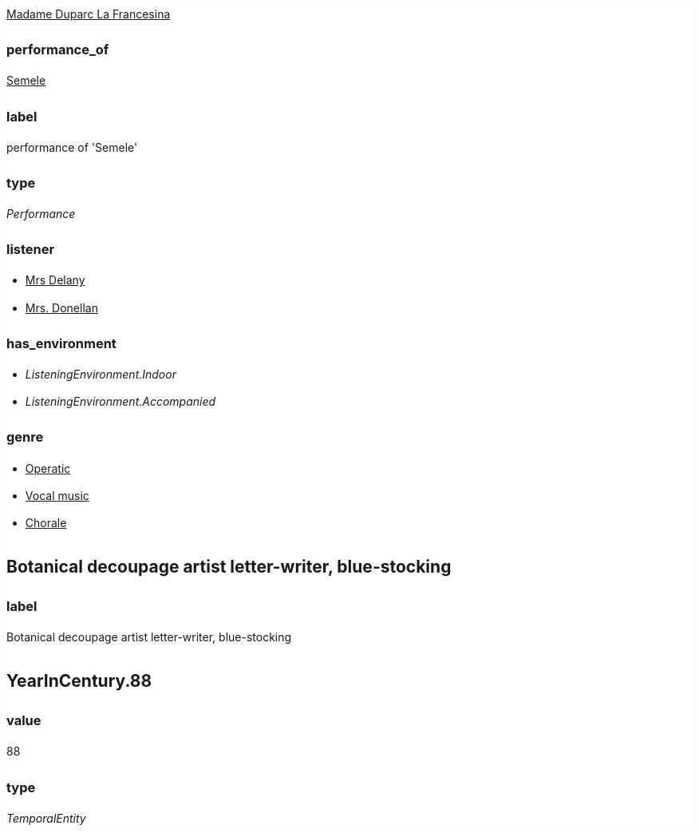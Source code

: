 
[Madame Duparc La Francesina](#Madame-Duparc-La-Francesina)

### performance_of


[Semele](#Semele)

### label


performance of 'Semele'

### type


*Performance*

### listener

 - [Mrs Delany](#Mrs-Delany)

 - [Mrs. Donellan](#Mrs.-Donellan)

### has_environment

 - *ListeningEnvironment.Indoor*

 - *ListeningEnvironment.Accompanied*

### genre

 - [Operatic](#Operatic)

 - [Vocal music](#Vocal-music)

 - [Chorale](#Chorale)

## Botanical decoupage artist letter-writer, blue-stocking

### label


Botanical decoupage artist letter-writer, blue-stocking

## YearInCentury.88

### value


88

### type


*TemporalEntity*
